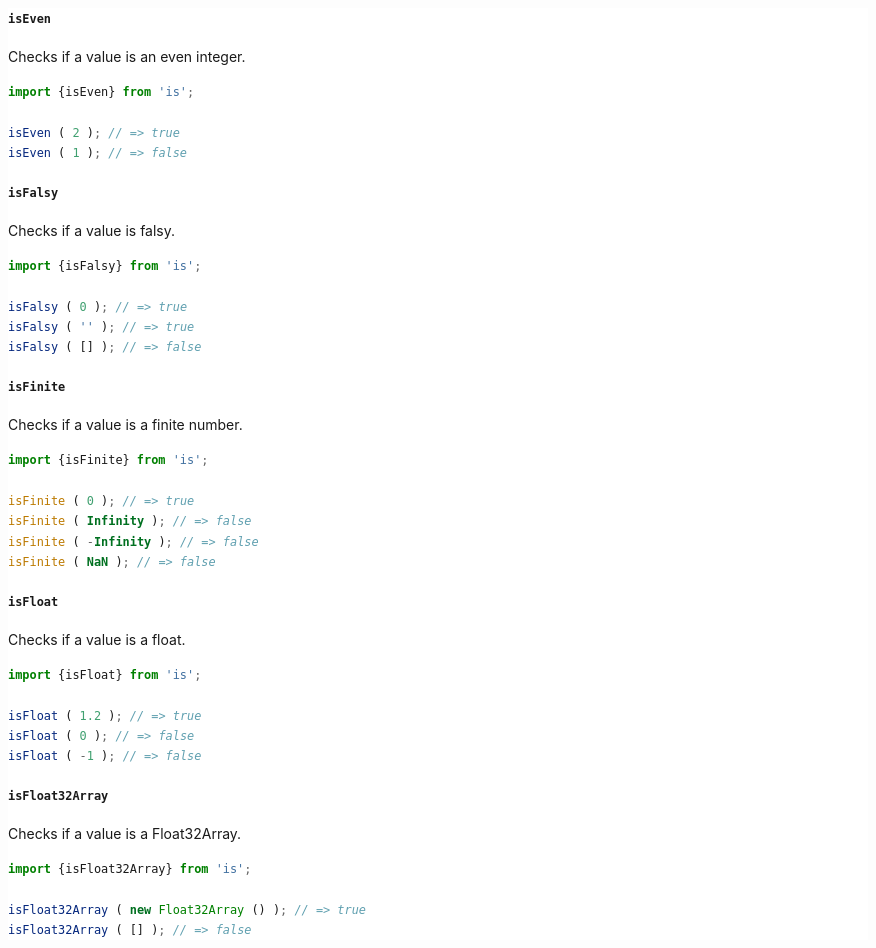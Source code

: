 #### `isEven`

Checks if a value is an even integer.

```ts
import {isEven} from 'is';

isEven ( 2 ); // => true
isEven ( 1 ); // => false
```

#### `isFalsy`

Checks if a value is falsy.

```ts
import {isFalsy} from 'is';

isFalsy ( 0 ); // => true
isFalsy ( '' ); // => true
isFalsy ( [] ); // => false
```

#### `isFinite`

Checks if a value is a finite number.

```ts
import {isFinite} from 'is';

isFinite ( 0 ); // => true
isFinite ( Infinity ); // => false
isFinite ( -Infinity ); // => false
isFinite ( NaN ); // => false
```

#### `isFloat`

Checks if a value is a float.

```ts
import {isFloat} from 'is';

isFloat ( 1.2 ); // => true
isFloat ( 0 ); // => false
isFloat ( -1 ); // => false
```

#### `isFloat32Array`

Checks if a value is a Float32Array.

```ts
import {isFloat32Array} from 'is';

isFloat32Array ( new Float32Array () ); // => true
isFloat32Array ( [] ); // => false
```

